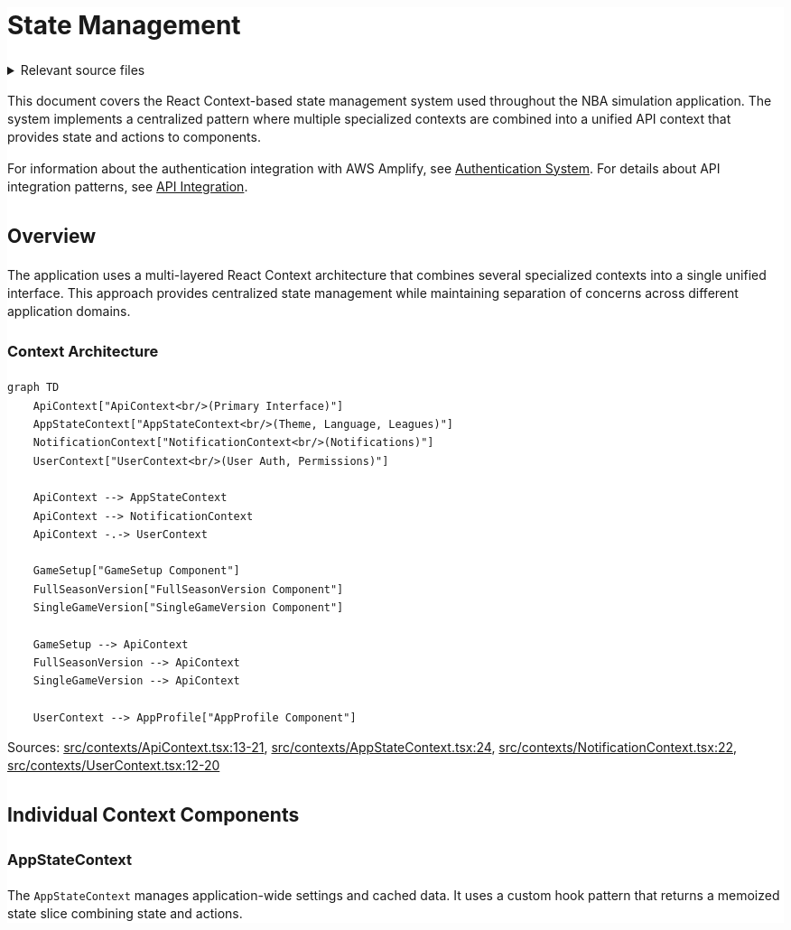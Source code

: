# State Management

<details><summary>Relevant source files</summary></details>



This document covers the React Context-based state management system used throughout the NBA simulation application. The system implements a centralized pattern where multiple specialized contexts are combined into a unified API context that provides state and actions to components.

For information about the authentication integration with AWS Amplify, see [Authentication System](./6_Authentication_System.md). For details about API integration patterns, see [API Integration](./16_API_Integration.md).

## Overview

The application uses a multi-layered React Context architecture that combines several specialized contexts into a single unified interface. This approach provides centralized state management while maintaining separation of concerns across different application domains.

### Context Architecture

```mermaid
graph TD
    ApiContext["ApiContext<br/>(Primary Interface)"]
    AppStateContext["AppStateContext<br/>(Theme, Language, Leagues)"]
    NotificationContext["NotificationContext<br/>(Notifications)"]
    UserContext["UserContext<br/>(User Auth, Permissions)"]
    
    ApiContext --> AppStateContext
    ApiContext --> NotificationContext
    ApiContext -.-> UserContext
    
    GameSetup["GameSetup Component"]
    FullSeasonVersion["FullSeasonVersion Component"]
    SingleGameVersion["SingleGameVersion Component"]
    
    GameSetup --> ApiContext
    FullSeasonVersion --> ApiContext
    SingleGameVersion --> ApiContext
    
    UserContext --> AppProfile["AppProfile Component"]
```

Sources: [src/contexts/ApiContext.tsx:13-21](), [src/contexts/AppStateContext.tsx:24](), [src/contexts/NotificationContext.tsx:22](), [src/contexts/UserContext.tsx:12-20]()

## Individual Context Components

### AppStateContext

The `AppStateContext` manages application-wide settings and cached data. It uses a custom hook pattern that returns a memoized state slice combining state and actions.
